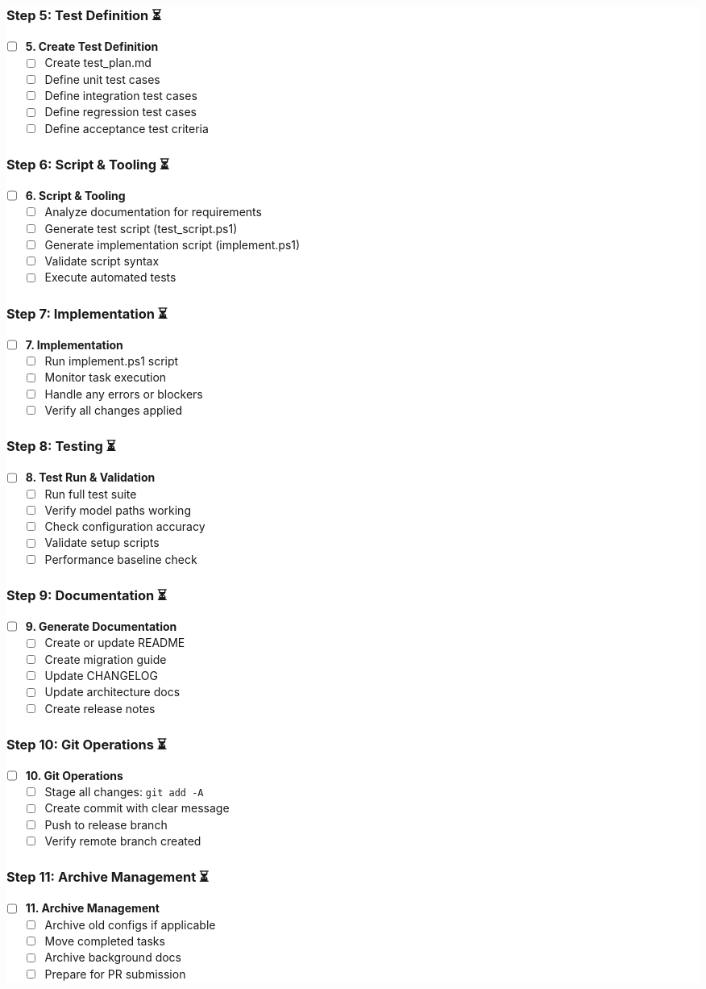 ### Step 5: Test Definition ⏳
- [ ] **5. Create Test Definition**
  - [ ] Create test_plan.md
  - [ ] Define unit test cases
  - [ ] Define integration test cases
  - [ ] Define regression test cases
  - [ ] Define acceptance test criteria

### Step 6: Script & Tooling ⏳
- [ ] **6. Script & Tooling**
  - [ ] Analyze documentation for requirements
  - [ ] Generate test script (test_script.ps1)
  - [ ] Generate implementation script (implement.ps1)
  - [ ] Validate script syntax
  - [ ] Execute automated tests

### Step 7: Implementation ⏳
- [ ] **7. Implementation**
  - [ ] Run implement.ps1 script
  - [ ] Monitor task execution
  - [ ] Handle any errors or blockers
  - [ ] Verify all changes applied

### Step 8: Testing ⏳
- [ ] **8. Test Run & Validation**
  - [ ] Run full test suite
  - [ ] Verify model paths working
  - [ ] Check configuration accuracy
  - [ ] Validate setup scripts
  - [ ] Performance baseline check

### Step 9: Documentation ⏳
- [ ] **9. Generate Documentation**
  - [ ] Create or update README
  - [ ] Create migration guide
  - [ ] Update CHANGELOG
  - [ ] Update architecture docs
  - [ ] Create release notes

### Step 10: Git Operations ⏳
- [ ] **10. Git Operations**
  - [ ] Stage all changes: `git add -A`
  - [ ] Create commit with clear message
  - [ ] Push to release branch
  - [ ] Verify remote branch created

### Step 11: Archive Management ⏳
- [ ] **11. Archive Management**
  - [ ] Archive old configs if applicable
  - [ ] Move completed tasks
  - [ ] Archive background docs
  - [ ] Prepare for PR submission
